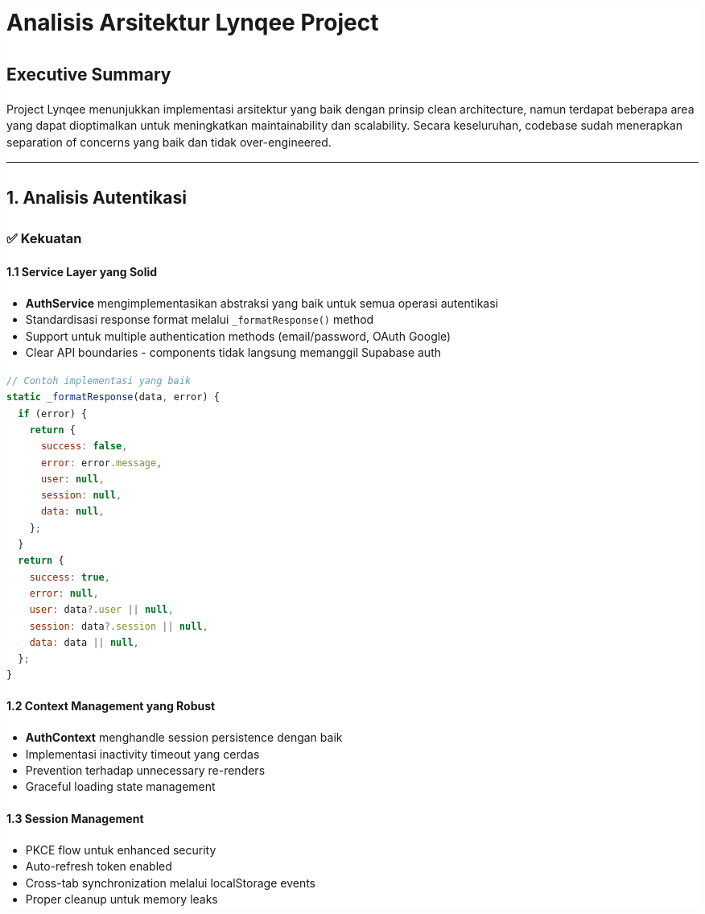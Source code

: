 # Analisis Arsitektur Lynqee Project

## Executive Summary

Project Lynqee menunjukkan implementasi arsitektur yang baik dengan prinsip clean architecture, namun terdapat beberapa area yang dapat dioptimalkan untuk meningkatkan maintainability dan scalability. Secara keseluruhan, codebase sudah menerapkan separation of concerns yang baik dan tidak over-engineered.

---

## 1. Analisis Autentikasi

### ✅ **Kekuatan**

#### **1.1 Service Layer yang Solid**
- **AuthService** mengimplementasikan abstraksi yang baik untuk semua operasi autentikasi
- Standardisasi response format melalui `_formatResponse()` method
- Support untuk multiple authentication methods (email/password, OAuth Google)
- Clear API boundaries - components tidak langsung memanggil Supabase auth

```javascript
// Contoh implementasi yang baik
static _formatResponse(data, error) {
  if (error) {
    return {
      success: false,
      error: error.message,
      user: null,
      session: null,
      data: null,
    };
  }
  return {
    success: true,
    error: null,
    user: data?.user || null,
    session: data?.session || null,
    data: data || null,
  };
}
```

#### **1.2 Context Management yang Robust**
- **AuthContext** menghandle session persistence dengan baik
- Implementasi inactivity timeout yang cerdas
- Prevention terhadap unnecessary re-renders
- Graceful loading state management

#### **1.3 Session Management**
- PKCE flow untuk enhanced security
- Auto-refresh token enabled
- Cross-tab synchronization melalui localStorage events
- Proper cleanup untuk memory leaks
